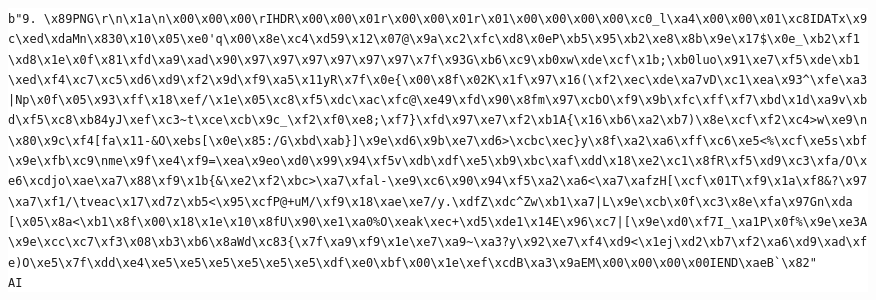 ```
b"9. \x89PNG\r\n\x1a\n\x00\x00\x00\rIHDR\x00\x00\x01r\x00\x00\x01r\x01\x00\x00\x00\x00\xc0_l\xa4\x00\x00\x01\xc8IDATx\x9c\xed\xdaMn\x830\x10\x05\xe0'q\x00\x8e\xc4\xd59\x12\x07@\x9a\xc2\xfc\xd8\x0eP\xb5\x95\xb2\xe8\x8b\x9e\x17$\x0e_\xb2\xf1\xd8\x1e\x0f\x81\xfd\xa9\xad\x90\x97\x97\x97\x97\x97\x97\x7f\x93G\xb6\xc9\xb0xw\xde\xcf\x1b;\xb0luo\x91\xe7\xf5\xde\xb1\xed\xf4\xc7\xc5\xd6\xd9\xf2\x9d\xf9\xa5\x11yR\x7f\x0e{\x00\x8f\x02K\x1f\x97\x16(\xf2\xec\xde\xa7vD\xc1\xea\x93^\xfe\xa3|Np\x0f\x05\x93\xff\x18\xef/\x1e\x05\xc8\xf5\xdc\xac\xfc@\xe49\xfd\x90\x8fm\x97\xcbO\xf9\x9b\xfc\xff\xf7\xbd\x1d\xa9v\xbd\xf5\xc8\xb84yJ\xef\xc3~t\xce\xcb\x9c_\xf2\xf0\xe8;\xf7}\xfd\x97\xe7\xf2\xb1A{\x16\xb6\xa2\xb7)\x8e\xcf\xf2\xc4>w\xe9\n\x80\x9c\xf4[fa\x11-&O\xebs[\x0e\x85:/G\xbd\xab}]\x9e\xd6\x9b\xe7\xd6>\xcbc\xec}y\x8f\xa2\xa6\xff\xc6\xe5<%\xcf\xe5s\xbf\x9e\xfb\xc9\nme\x9f\xe4\xf9=\xea\x9eo\xd0\x99\x94\xf5v\xdb\xdf\xe5\xb9\xbc\xaf\xdd\x18\xe2\xc1\x8fR\xf5\xd9\xc3\xfa/O\xe6\xcdjo\xae\xa7\x88\xf9\x1b{&\xe2\xf2\xbc>\xa7\xfal-\xe9\xc6\x90\x94\xf5\xa2\xa6<\xa7\xafzH[\xcf\x01T\xf9\x1a\xf8&?\x97\xa7\xf1/\tveac\x17\xd7z\xb5<\x95\xcfP@+uM/\xf9\x18\xae\xe7/y.\xdfZ\xdc^Zw\xb1\xa7|L\x9e\xcb\x0f\xc3\x8e\xfa\x97Gn\xda[\x05\x8a<\xb1\x8f\x00\x18\x1e\x10\x8fU\x90\xe1\xa0%O\xeak\xec+\xd5\xde1\x14E\x96\xc7|[\x9e\xd0\xf7I_\xa1P\x0f%\x9e\xe3A\x9e\xcc\xc7\xf3\x08\xb3\xb6\x8aWd\xc83{\x7f\xa9\xf9\x1e\xe7\xa9~\xa3?y\x92\xe7\xf4\xd9<\x1ej\xd2\xb7\xf2\xa6\xd9\xad\xfe)O\xe5\x7f\xdd\xe4\xe5\xe5\xe5\xe5\xe5\xe5\xdf\xe0\xbf\x00\x1e\xef\xcdB\xa3\x9aEM\x00\x00\x00\x00IEND\xaeB`\x82"
AI
```